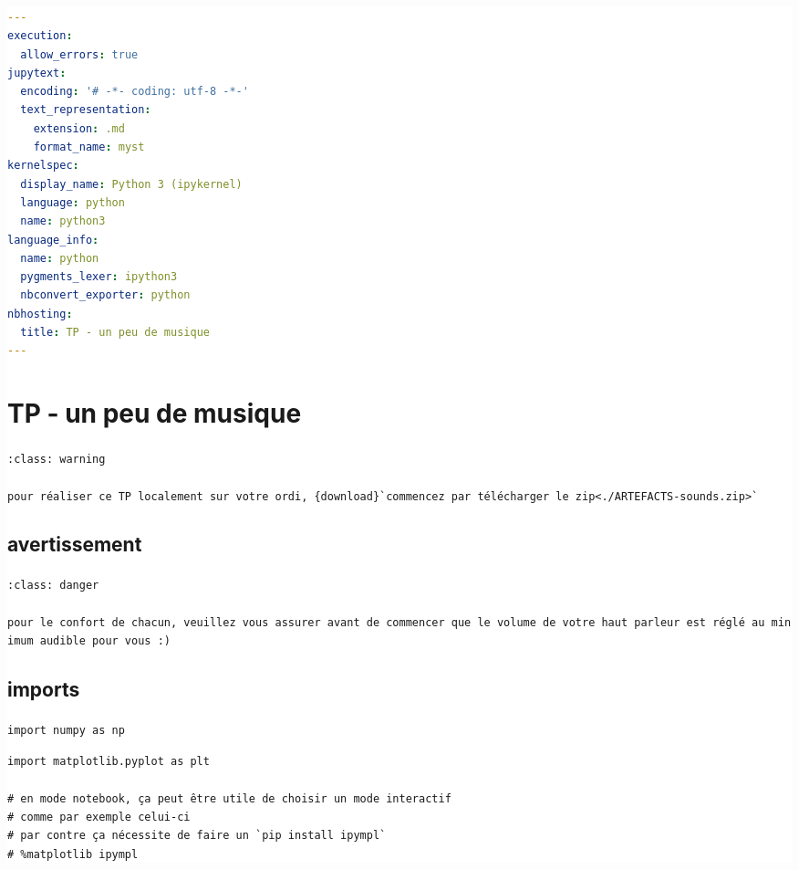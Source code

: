 ```yaml
---
execution:
  allow_errors: true
jupytext:
  encoding: '# -*- coding: utf-8 -*-'
  text_representation:
    extension: .md
    format_name: myst
kernelspec:
  display_name: Python 3 (ipykernel)
  language: python
  name: python3
language_info:
  name: python
  pygments_lexer: ipython3
  nbconvert_exporter: python
nbhosting:
  title: TP - un peu de musique
---
```


# TP - un peu de musique

```{admonition} à télécharger
:class: warning

pour réaliser ce TP localement sur votre ordi, {download}`commencez par télécharger le zip<./ARTEFACTS-sounds.zip>`
```

## avertissement

```{admonition} moins fort !
:class: danger

pour le confort de chacun, veuillez vous assurer avant de commencer que le volume de votre haut parleur est réglé au minimum audible pour vous :)
```

## imports

```{code-cell} ipython3
import numpy as np
```

```{code-cell} ipython3
import matplotlib.pyplot as plt

# en mode notebook, ça peut être utile de choisir un mode interactif
# comme par exemple celui-ci
# par contre ça nécessite de faire un `pip install ipympl`
# %matplotlib ipympl
```
